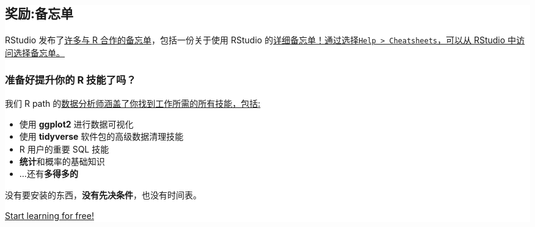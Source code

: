 ## 奖励:备忘单

RStudio 发布了[许多与 R 合作的备忘单](https://rstudio.com/resources/cheatsheets/)，包括一份关于使用 RStudio 的[详细备忘单！通过选择`Help > Cheatsheets`，可以从 RStudio 中访问选择备忘单。](https://raw.githubusercontent.com/rstudio/cheatsheets/master/rstudio-ide.pdf)

### 准备好提升你的 R 技能了吗？

我们 R path 的[数据分析师涵盖了你找到工作所需的所有技能，包括:](/path/data-analyst-r/)

*   使用 **ggplot2** 进行数据可视化
*   使用 **tidyverse** 软件包的高级数据清理技能
*   R 用户的重要 SQL 技能
*   **统计**和概率的基础知识
*   ...还有**多得多的**

没有要安装的东西，**没有先决条件**，也没有时间表。

[Start learning for free!](https://app.dataquest.io/signup)